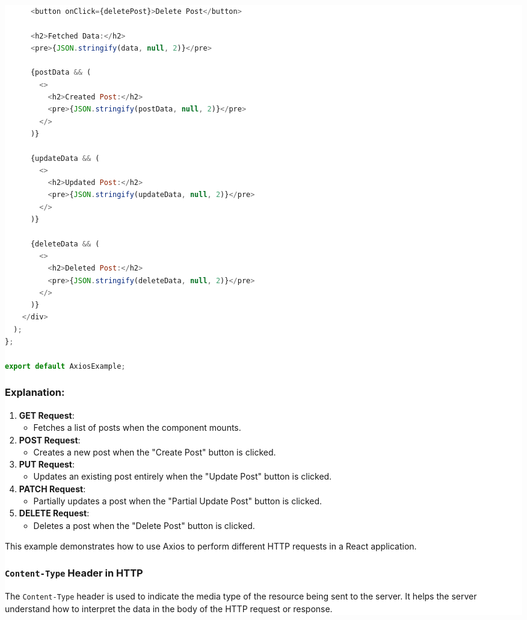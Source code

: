 ```javascript
      <button onClick={deletePost}>Delete Post</button>
      
      <h2>Fetched Data:</h2>
      <pre>{JSON.stringify(data, null, 2)}</pre>

      {postData && (
        <>
          <h2>Created Post:</h2>
          <pre>{JSON.stringify(postData, null, 2)}</pre>
        </>
      )}

      {updateData && (
        <>
          <h2>Updated Post:</h2>
          <pre>{JSON.stringify(updateData, null, 2)}</pre>
        </>
      )}

      {deleteData && (
        <>
          <h2>Deleted Post:</h2>
          <pre>{JSON.stringify(deleteData, null, 2)}</pre>
        </>
      )}
    </div>
  );
};

export default AxiosExample;
```

### Explanation:

1. **GET Request**:
   - Fetches a list of posts when the component mounts.
2. **POST Request**:
   - Creates a new post when the "Create Post" button is clicked.
3. **PUT Request**:
   - Updates an existing post entirely when the "Update Post" button is clicked.
4. **PATCH Request**:
   - Partially updates a post when the "Partial Update Post" button is clicked.
5. **DELETE Request**:
   - Deletes a post when the "Delete Post" button is clicked.

This example demonstrates how to use Axios to perform different HTTP requests in a React application.


### `Content-Type` Header in HTTP

The `Content-Type` header is used to indicate the media type of the resource being sent to the server. It helps the server understand how to interpret the data in the body of the HTTP request or response.
